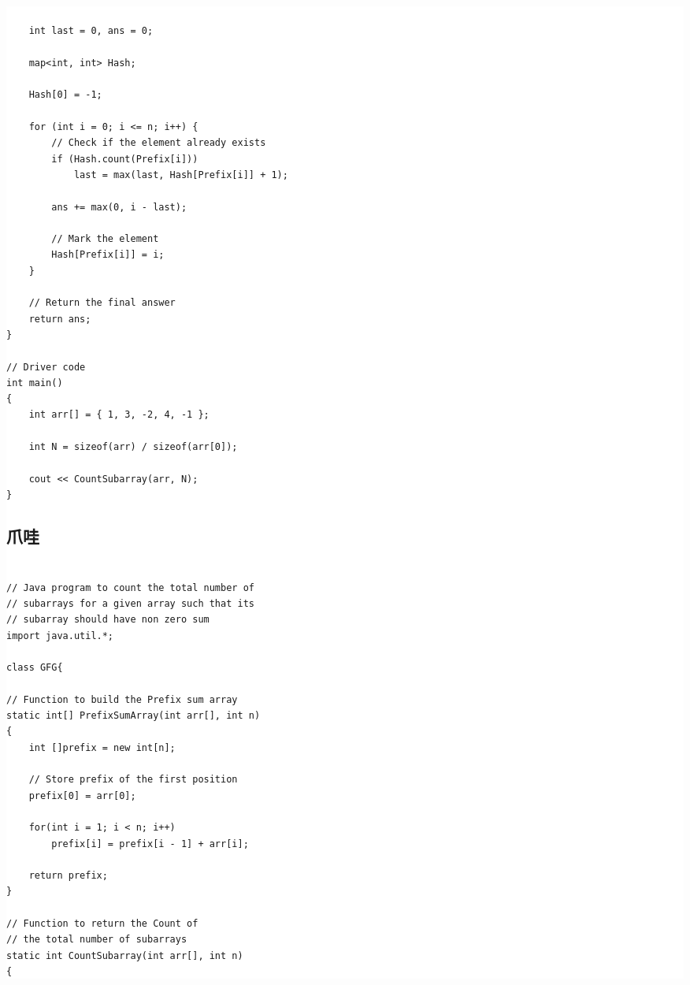 ```

    int last = 0, ans = 0;

    map<int, int> Hash;

    Hash[0] = -1;

    for (int i = 0; i <= n; i++) {
        // Check if the element already exists
        if (Hash.count(Prefix[i]))
            last = max(last, Hash[Prefix[i]] + 1);

        ans += max(0, i - last);

        // Mark the element
        Hash[Prefix[i]] = i;
    }

    // Return the final answer
    return ans;
}

// Driver code
int main()
{
    int arr[] = { 1, 3, -2, 4, -1 };

    int N = sizeof(arr) / sizeof(arr[0]);

    cout << CountSubarray(arr, N);
}

```

## 爪哇

```

// Java program to count the total number of 
// subarrays for a given array such that its 
// subarray should have non zero sum
import java.util.*;

class GFG{

// Function to build the Prefix sum array
static int[] PrefixSumArray(int arr[], int n)
{
    int []prefix = new int[n];

    // Store prefix of the first position
    prefix[0] = arr[0];

    for(int i = 1; i < n; i++)
        prefix[i] = prefix[i - 1] + arr[i];

    return prefix;
}

// Function to return the Count of
// the total number of subarrays
static int CountSubarray(int arr[], int n)
{
```